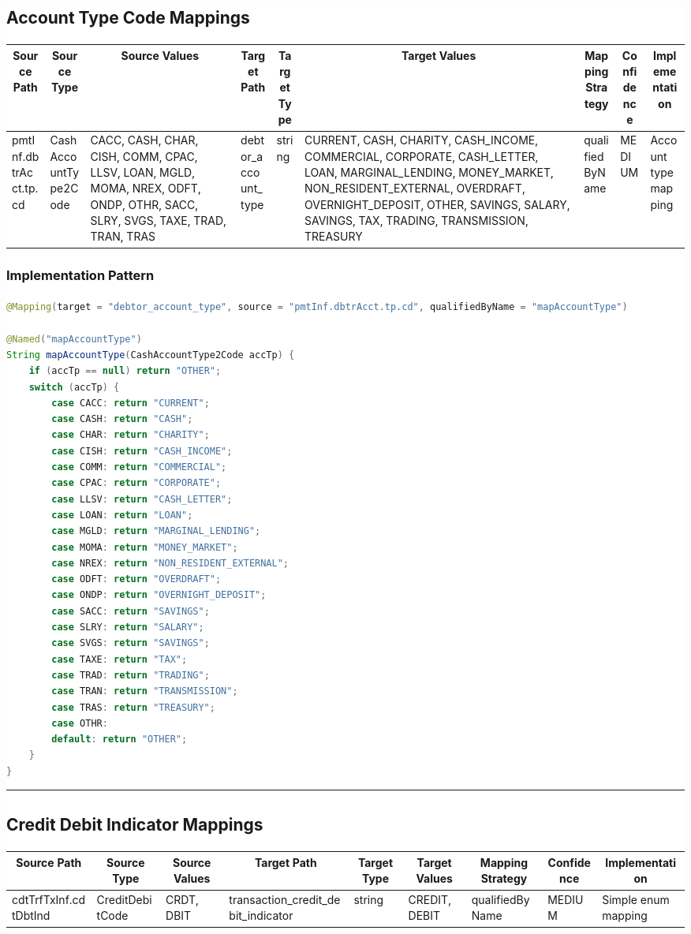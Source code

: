 
## Account Type Code Mappings

| Source Path | Source Type | Source Values | Target Path | Target Type | Target Values | Mapping Strategy | Confidence | Implementation |
|-------------|-------------|---------------|-------------|-------------|---------------|-----------------|------------|----------------|
| pmtInf.dbtrAcct.tp.cd | CashAccountType2Code | CACC, CASH, CHAR, CISH, COMM, CPAC, LLSV, LOAN, MGLD, MOMA, NREX, ODFT, ONDP, OTHR, SACC, SLRY, SVGS, TAXE, TRAD, TRAN, TRAS | debtor_account_type | string | CURRENT, CASH, CHARITY, CASH_INCOME, COMMERCIAL, CORPORATE, CASH_LETTER, LOAN, MARGINAL_LENDING, MONEY_MARKET, NON_RESIDENT_EXTERNAL, OVERDRAFT, OVERNIGHT_DEPOSIT, OTHER, SAVINGS, SALARY, SAVINGS, TAX, TRADING, TRANSMISSION, TREASURY | qualifiedByName | MEDIUM | Account type mapping |

### Implementation Pattern
```java
@Mapping(target = "debtor_account_type", source = "pmtInf.dbtrAcct.tp.cd", qualifiedByName = "mapAccountType")

@Named("mapAccountType")
String mapAccountType(CashAccountType2Code accTp) {
    if (accTp == null) return "OTHER";
    switch (accTp) {
        case CACC: return "CURRENT";
        case CASH: return "CASH";
        case CHAR: return "CHARITY";
        case CISH: return "CASH_INCOME";
        case COMM: return "COMMERCIAL";
        case CPAC: return "CORPORATE";
        case LLSV: return "CASH_LETTER";
        case LOAN: return "LOAN";
        case MGLD: return "MARGINAL_LENDING";
        case MOMA: return "MONEY_MARKET";
        case NREX: return "NON_RESIDENT_EXTERNAL";
        case ODFT: return "OVERDRAFT";
        case ONDP: return "OVERNIGHT_DEPOSIT";
        case SACC: return "SAVINGS";
        case SLRY: return "SALARY";
        case SVGS: return "SAVINGS";
        case TAXE: return "TAX";
        case TRAD: return "TRADING";
        case TRAN: return "TRANSMISSION";
        case TRAS: return "TREASURY";
        case OTHR:
        default: return "OTHER";
    }
}
```

---

## Credit Debit Indicator Mappings

| Source Path | Source Type | Source Values | Target Path | Target Type | Target Values | Mapping Strategy | Confidence | Implementation |
|-------------|-------------|---------------|-------------|-------------|---------------|-----------------|------------|----------------|
| cdtTrfTxInf.cdtDbtInd | CreditDebitCode | CRDT, DBIT | transaction_credit_debit_indicator | string | CREDIT, DEBIT | qualifiedByName | MEDIUM | Simple enum mapping |
